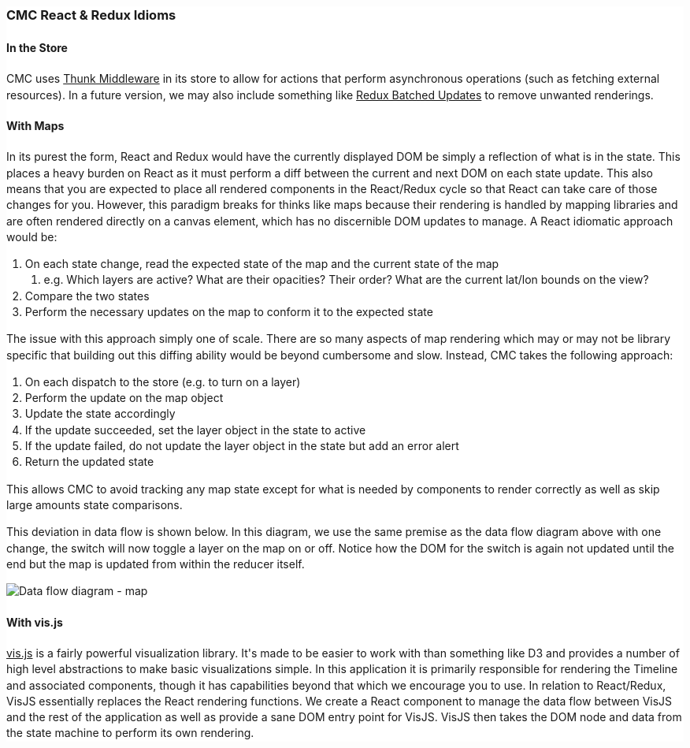 <a id="cmc-react-redux-idioms"></a>
### CMC React & Redux Idioms

<a id="cmc-react-redux-idioms-store"></a>
#### In the Store
CMC uses [Thunk Middleware](github.com/gaearon/redux-thunk) in its store to allow for actions that perform asynchronous operations (such as fetching external resources). In a future version, we may also include something like [Redux Batched Updates](github.com/acdlite/redux-batched-updates) to remove unwanted renderings.

<a id="cmc-react-redux-idioms-maps"></a>
#### With Maps
In its purest the form, React and Redux would have the currently displayed DOM be simply a reflection of what is in the state. This places a heavy burden on React as it must perform a diff between the current and next DOM on each state update. This also means that you are expected to place all rendered components in the React/Redux cycle so that React can take care of those changes for you. However, this paradigm breaks for thinks like maps because their rendering is handled by mapping libraries and are often rendered directly on a canvas element, which has no discernible DOM updates to manage. A React idiomatic approach would be:

1. On each state change, read the expected state of the map and the current state of the map
    1. e.g. Which layers are active? What are their opacities? Their order? What are the current lat/lon bounds on the view?
2. Compare the two states
3. Perform the necessary updates on the map to conform it to the expected state

The issue with this approach simply one of scale. There are so many aspects of map rendering which may or may not be library specific that building out this diffing ability would be beyond cumbersome and slow. Instead, CMC takes the following approach:

1. On each dispatch to the store (e.g. to turn on a layer)
2. Perform the update on the map object
3. Update the state accordingly
  1. If the update succeeded, set the layer object in the state to active
  2. If the update failed, do not update the layer object in the state but add an error alert
4. Return the updated state

This allows CMC to avoid tracking any map state except for what is needed by components to render correctly as well as skip large amounts state comparisons.

This deviation in data flow is shown below. In this diagram, we use the same premise as the data flow diagram above with one change, the switch will now toggle a layer on the map on or off. Notice how the DOM for the switch is again not updated until the end but the map is updated from within the reducer itself.

![Data flow diagram - map](https://raw.githubusercontent.com/nasa/common-mapping-client/master/docs/core-docs/resources/data_flow_maps.png)

<a id="cmc-react-redux-idioms-visjs"></a>
#### With vis.js

[vis.js](http://visjs.org/) is a fairly powerful visualization library. It's made to be easier to work with than something like D3 and provides a number of high level abstractions to make basic visualizations simple. In this application it is primarily responsible for rendering the Timeline and associated components, though it has capabilities beyond that which we encourage you to use. In relation to React/Redux, VisJS essentially replaces the React rendering functions. We create a React component to manage the data flow between VisJS and the rest of the application as well as provide a sane DOM entry point for VisJS. VisJS then takes the DOM node and data from the state machine to perform its own rendering.
